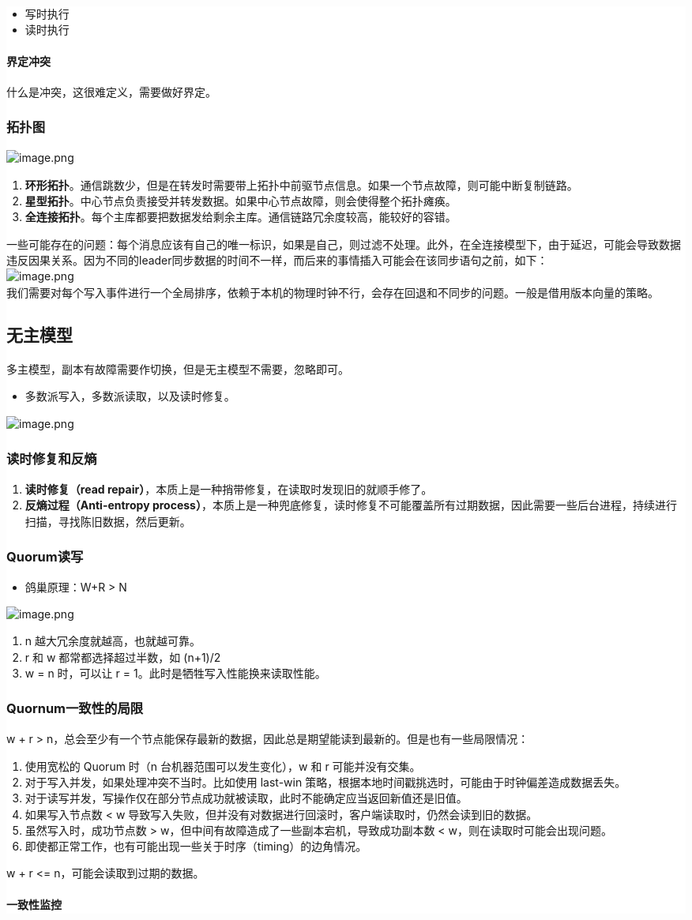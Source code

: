 - 写时执行
- 读时执行
#### 界定冲突
什么是冲突，这很难定义，需要做好界定。
### 拓扑图
![image.png](https://cdn.nlark.com/yuque/0/2024/png/29466846/1707358383457-17b3148e-0c88-4509-9e0d-6a9a08b3475e.png#averageHue=%23f9f9f9&clientId=u29523482-f7b3-4&from=paste&id=u693e15a3&originHeight=986&originWidth=2814&originalType=url&ratio=1&rotation=0&showTitle=false&size=327630&status=done&style=none&taskId=ueebeee5c-3e0c-42eb-8085-520f6a929c0&title=)

1. **环形拓扑**。通信跳数少，但是在转发时需要带上拓扑中前驱节点信息。如果一个节点故障，则可能中断复制链路。
2. **星型拓扑**。中心节点负责接受并转发数据。如果中心节点故障，则会使得整个拓扑瘫痪。
3. **全连接拓扑**。每个主库都要把数据发给剩余主库。通信链路冗余度较高，能较好的容错。

一些可能存在的问题：每个消息应该有自己的唯一标识，如果是自己，则过滤不处理。此外，在全连接模型下，由于延迟，可能会导致数据违反因果关系。因为不同的leader同步数据的时间不一样，而后来的事情插入可能会在该同步语句之前，如下：<br />![image.png](https://cdn.nlark.com/yuque/0/2024/png/29466846/1707358701583-ebf97a4a-b495-4753-804a-084b02edcece.png#averageHue=%23fafafa&clientId=u29523482-f7b3-4&from=paste&id=u0175c0c7&originHeight=1828&originWidth=2812&originalType=url&ratio=1&rotation=0&showTitle=false&size=520998&status=done&style=none&taskId=u15202c81-a865-4d56-9694-d4ad17c4d2f&title=)<br />我们需要对每个写入事件进行一个全局排序，依赖于本机的物理时钟不行，会存在回退和不同步的问题。一般是借用版本向量的策略。
## 无主模型
多主模型，副本有故障需要作切换，但是无主模型不需要，忽略即可。

- 多数派写入，多数派读取，以及读时修复。

![image.png](https://cdn.nlark.com/yuque/0/2024/png/29466846/1707359128352-df244d26-744b-4615-a467-f816a0f9a183.png#averageHue=%23fbfbfb&clientId=u29523482-f7b3-4&from=paste&id=ubf51e145&originHeight=1704&originWidth=2818&originalType=url&ratio=1&rotation=0&showTitle=false&size=578759&status=done&style=none&taskId=u7a58bebe-d797-461a-95c7-785abeb8984&title=)
### 读时修复和反熵

1. **读时修复（read repair）**，本质上是一种捎带修复，在读取时发现旧的就顺手修了。
2. **反熵过程（Anti-entropy process）**，本质上是一种兜底修复，读时修复不可能覆盖所有过期数据，因此需要一些后台进程，持续进行扫描，寻找陈旧数据，然后更新。
### Quorum读写

- 鸽巢原理：W+R > N

![image.png](https://cdn.nlark.com/yuque/0/2024/png/29466846/1707359349901-284a35e6-a32a-43c1-b16d-9f14a463005c.png#averageHue=%23fbfbfb&clientId=u29523482-f7b3-4&from=paste&id=u032515fe&originHeight=1482&originWidth=2918&originalType=url&ratio=1&rotation=0&showTitle=false&size=487913&status=done&style=none&taskId=ufd58a5c0-affa-48c2-9ebc-d64166cab44&title=)

1. n 越大冗余度就越高，也就越可靠。
2. r 和 w 都常都选择超过半数，如 (n+1)/2
3. w = n 时，可以让 r = 1。此时是牺牲写入性能换来读取性能。
### Quornum一致性的局限
w + r > n，总会至少有一个节点能保存最新的数据，因此总是期望能读到最新的。但是也有一些局限情况：

1. 使用宽松的 Quorum 时（n 台机器范围可以发生变化），w 和 r 可能并没有交集。
2. 对于写入并发，如果处理冲突不当时。比如使用 last-win 策略，根据本地时间戳挑选时，可能由于时钟偏差造成数据丢失。
3. 对于读写并发，写操作仅在部分节点成功就被读取，此时不能确定应当返回新值还是旧值。
4. 如果写入节点数 < w 导致写入失败，但并没有对数据进行回滚时，客户端读取时，仍然会读到旧的数据。
5. 虽然写入时，成功节点数 > w，但中间有故障造成了一些副本宕机，导致成功副本数 < w，则在读取时可能会出现问题。
6. 即使都正常工作，也有可能出现一些关于时序（timing）的边角情况。

w + r <= n，可能会读取到过期的数据。
#### 一致性监控
